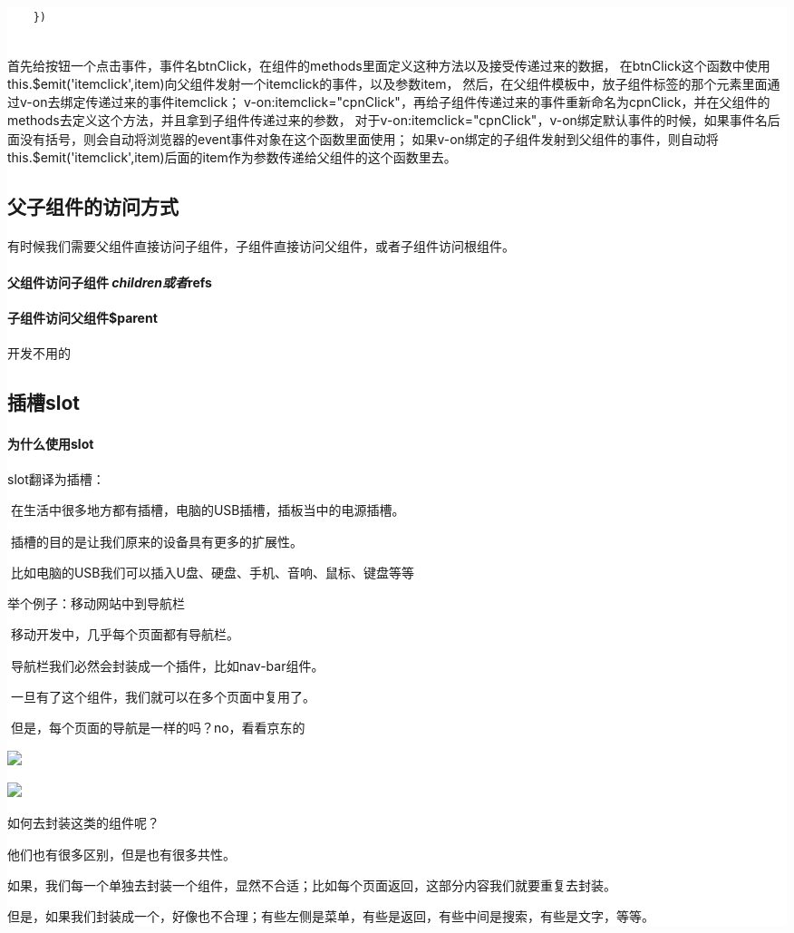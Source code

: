 ```
    })
    
```

首先给按钮一个点击事件，事件名btnClick，在组件的methods里面定义这种方法以及接受传递过来的数据，
            在btnClick这个函数中使用this.$emit('itemclick',item)向父组件发射一个itemclick的事件，以及参数item，
            然后，在父组件模板中，放子组件标签的那个元素里面通过v-on去绑定传递过来的事件itemclick；
            v-on:itemclick="cpnClick"，再给子组件传递过来的事件重新命名为cpnClick，并在父组件的methods去定义这个方法，并且拿到子组件传递过来的参数，
            对于v-on:itemclick="cpnClick"，v-on绑定默认事件的时候，如果事件名后面没有括号，则会自动将浏览器的event事件对象在这个函数里面使用；
            如果v-on绑定的子组件发射到父组件的事件，则自动将this.$emit('itemclick',item)后面的item作为参数传递给父组件的这个函数里去。



## 父子组件的访问方式

有时候我们需要父组件直接访问子组件，子组件直接访问父组件，或者子组件访问根组件。

#### 父组件访问子组件 $children 或者$refs



#### 子组件访问父组件$parent

开发不用的

## 插槽slot

#### 为什么使用slot

slot翻译为插槽：

​	在生活中很多地方都有插槽，电脑的USB插槽，插板当中的电源插槽。

​	插槽的目的是让我们原来的设备具有更多的扩展性。

​	比如电脑的USB我们可以插入U盘、硬盘、手机、音响、鼠标、键盘等等

举个例子：移动网站中到导航栏

​	移动开发中，几乎每个页面都有导航栏。

​	导航栏我们必然会封装成一个插件，比如nav-bar组件。

​	一旦有了这个组件，我们就可以在多个页面中复用了。

​	但是，每个页面的导航是一样的吗？no，看看京东的

![](D:\新建文件夹\微信截图_20191222184241.png)

![](D:\新建文件夹\微信截图_20191222184302.png)

如何去封装这类的组件呢？

他们也有很多区别，但是也有很多共性。

如果，我们每一个单独去封装一个组件，显然不合适；比如每个页面返回，这部分内容我们就要重复去封装。

但是，如果我们封装成一个，好像也不合理；有些左侧是菜单，有些是返回，有些中间是搜索，有些是文字，等等。
